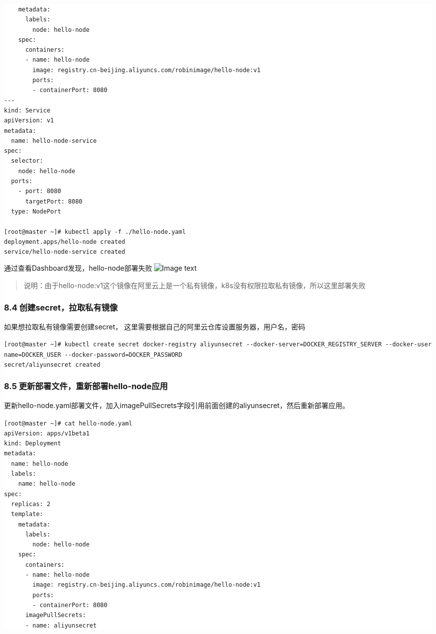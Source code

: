 ```
    metadata:
      labels:
        node: hello-node
    spec:
      containers:
      - name: hello-node
        image: registry.cn-beijing.aliyuncs.com/robinimage/hello-node:v1
        ports:
        - containerPort: 8080
---
kind: Service
apiVersion: v1
metadata:
  name: hello-node-service
spec:
  selector:
    node: hello-node
  ports:
    - port: 8080
      targetPort: 8080
  type: NodePort

[root@master ~]# kubectl apply -f ./hello-node.yaml 
deployment.apps/hello-node created
service/hello-node-service created
```
通过查看Dashboard发现，hello-node部署失败
![Image text](https://github.com/rczh/kubernetes/blob/master/images-folder/hello-node1.png)
> 说明：由于hello-node:v1这个镜像在阿里云上是一个私有镜像，k8s没有权限拉取私有镜像，所以这里部署失败

### 8.4 创建secret，拉取私有镜像
如果想拉取私有镜像需要创建secret， 这里需要根据自己的阿里云仓库设置服务器，用户名，密码
```
[root@master ~]# kubectl create secret docker-registry aliyunsecret --docker-server=DOCKER_REGISTRY_SERVER --docker-username=DOCKER_USER --docker-password=DOCKER_PASSWORD
secret/aliyunsecret created
```

### 8.5 更新部署文件，重新部署hello-node应用
更新hello-node.yaml部署文件，加入imagePullSecrets字段引用前面创建的aliyunsecret，然后重新部署应用。
```
[root@master ~]# cat hello-node.yaml 
apiVersion: apps/v1beta1
kind: Deployment
metadata:
  name: hello-node
  labels:
    name: hello-node
spec:
  replicas: 2
  template:
    metadata:
      labels:
        node: hello-node
    spec:
      containers:
      - name: hello-node
        image: registry.cn-beijing.aliyuncs.com/robinimage/hello-node:v1
        ports:
        - containerPort: 8080
      imagePullSecrets:
      - name: aliyunsecret
```